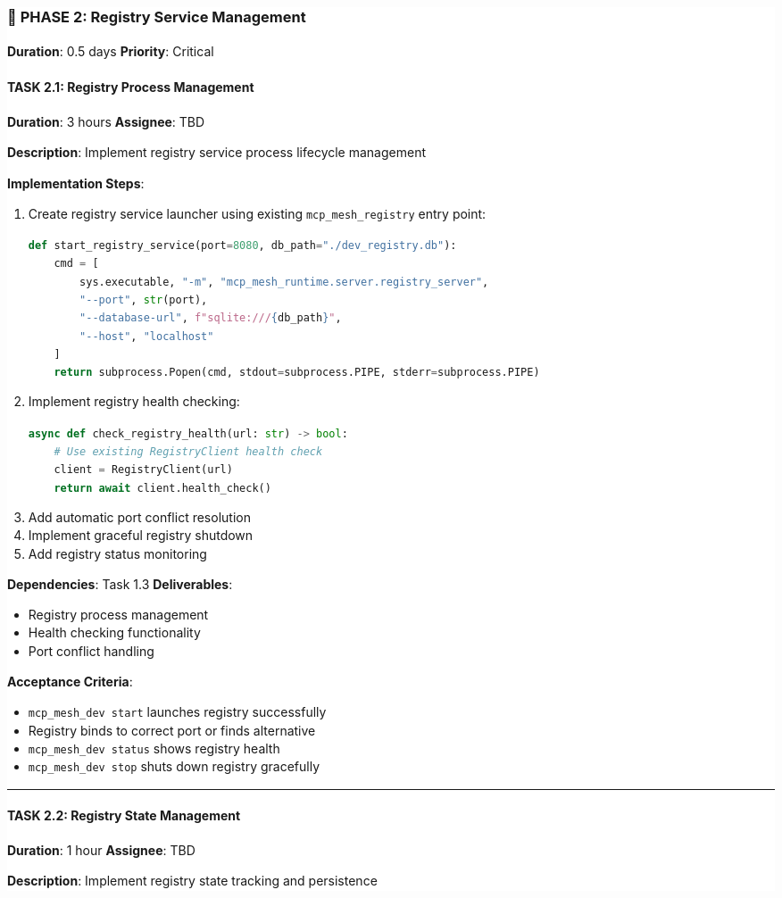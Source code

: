 
### 🚀 **PHASE 2: Registry Service Management**

**Duration**: 0.5 days **Priority**: Critical

#### **TASK 2.1: Registry Process Management**

**Duration**: 3 hours **Assignee**: TBD

**Description**: Implement registry service process lifecycle management

**Implementation Steps**:

1. Create registry service launcher using existing `mcp_mesh_registry` entry point:
   ```python
   def start_registry_service(port=8080, db_path="./dev_registry.db"):
       cmd = [
           sys.executable, "-m", "mcp_mesh_runtime.server.registry_server",
           "--port", str(port),
           "--database-url", f"sqlite:///{db_path}",
           "--host", "localhost"
       ]
       return subprocess.Popen(cmd, stdout=subprocess.PIPE, stderr=subprocess.PIPE)
   ```
2. Implement registry health checking:
   ```python
   async def check_registry_health(url: str) -> bool:
       # Use existing RegistryClient health check
       client = RegistryClient(url)
       return await client.health_check()
   ```
3. Add automatic port conflict resolution
4. Implement graceful registry shutdown
5. Add registry status monitoring

**Dependencies**: Task 1.3
**Deliverables**:

- Registry process management
- Health checking functionality
- Port conflict handling

**Acceptance Criteria**:

- `mcp_mesh_dev start` launches registry successfully
- Registry binds to correct port or finds alternative
- `mcp_mesh_dev status` shows registry health
- `mcp_mesh_dev stop` shuts down registry gracefully

---

#### **TASK 2.2: Registry State Management**

**Duration**: 1 hour **Assignee**: TBD

**Description**: Implement registry state tracking and persistence
